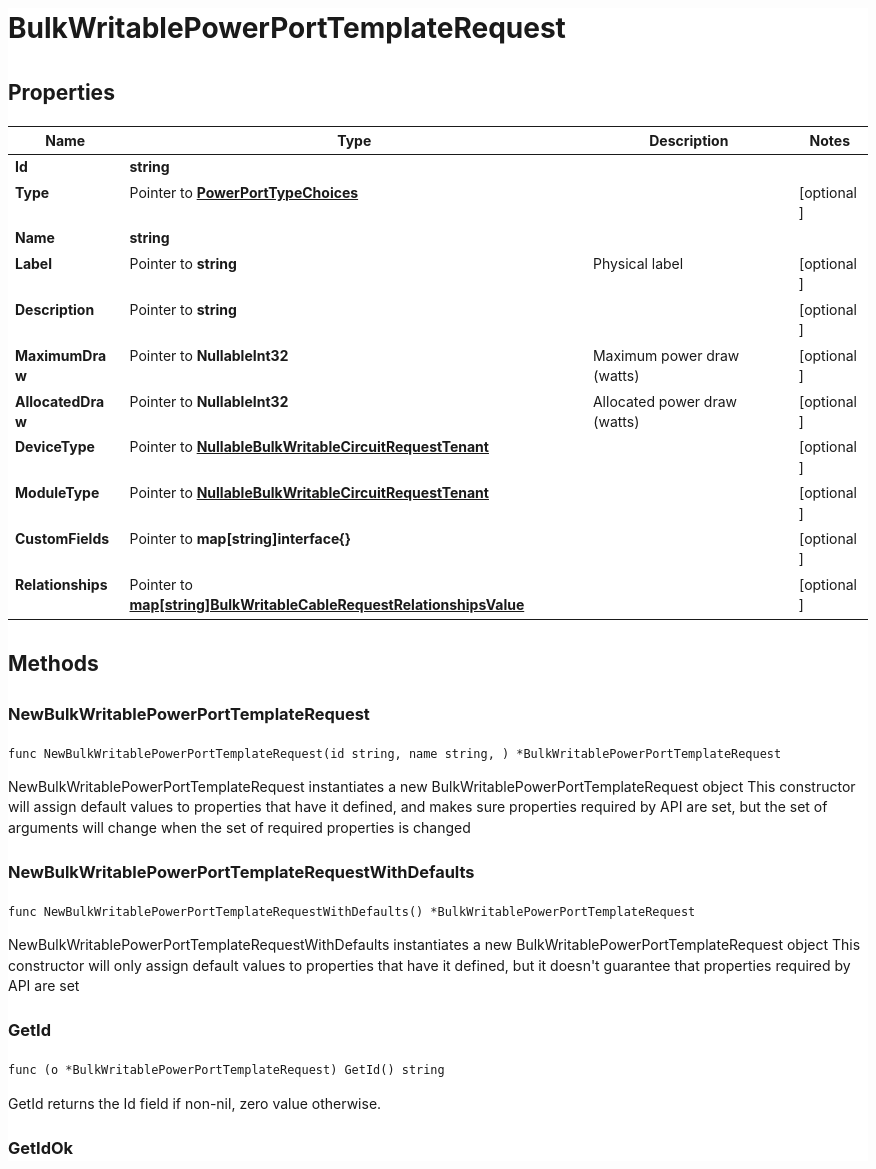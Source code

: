 # BulkWritablePowerPortTemplateRequest

## Properties

Name | Type | Description | Notes
------------ | ------------- | ------------- | -------------
**Id** | **string** |  | 
**Type** | Pointer to [**PowerPortTypeChoices**](PowerPortTypeChoices.md) |  | [optional] 
**Name** | **string** |  | 
**Label** | Pointer to **string** | Physical label | [optional] 
**Description** | Pointer to **string** |  | [optional] 
**MaximumDraw** | Pointer to **NullableInt32** | Maximum power draw (watts) | [optional] 
**AllocatedDraw** | Pointer to **NullableInt32** | Allocated power draw (watts) | [optional] 
**DeviceType** | Pointer to [**NullableBulkWritableCircuitRequestTenant**](BulkWritableCircuitRequestTenant.md) |  | [optional] 
**ModuleType** | Pointer to [**NullableBulkWritableCircuitRequestTenant**](BulkWritableCircuitRequestTenant.md) |  | [optional] 
**CustomFields** | Pointer to **map[string]interface{}** |  | [optional] 
**Relationships** | Pointer to [**map[string]BulkWritableCableRequestRelationshipsValue**](BulkWritableCableRequestRelationshipsValue.md) |  | [optional] 

## Methods

### NewBulkWritablePowerPortTemplateRequest

`func NewBulkWritablePowerPortTemplateRequest(id string, name string, ) *BulkWritablePowerPortTemplateRequest`

NewBulkWritablePowerPortTemplateRequest instantiates a new BulkWritablePowerPortTemplateRequest object
This constructor will assign default values to properties that have it defined,
and makes sure properties required by API are set, but the set of arguments
will change when the set of required properties is changed

### NewBulkWritablePowerPortTemplateRequestWithDefaults

`func NewBulkWritablePowerPortTemplateRequestWithDefaults() *BulkWritablePowerPortTemplateRequest`

NewBulkWritablePowerPortTemplateRequestWithDefaults instantiates a new BulkWritablePowerPortTemplateRequest object
This constructor will only assign default values to properties that have it defined,
but it doesn't guarantee that properties required by API are set

### GetId

`func (o *BulkWritablePowerPortTemplateRequest) GetId() string`

GetId returns the Id field if non-nil, zero value otherwise.

### GetIdOk
